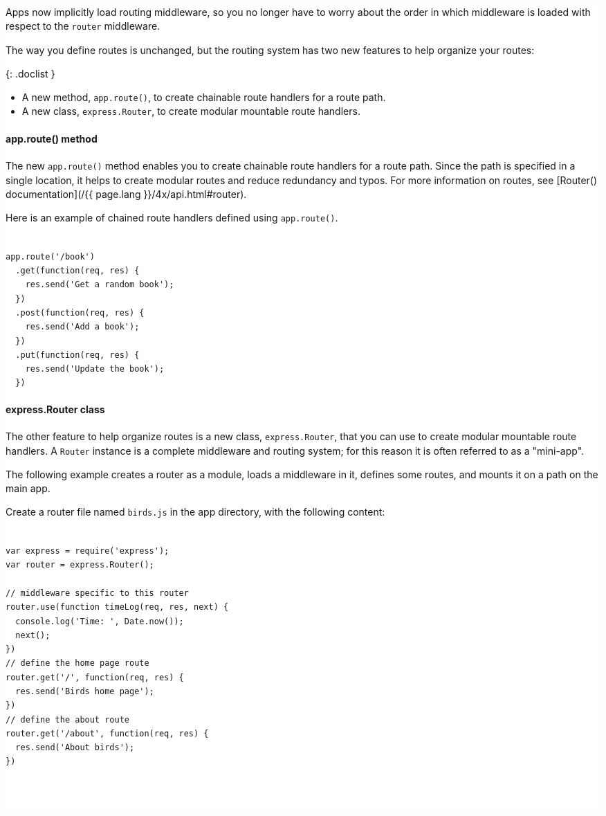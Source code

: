 Apps now implicitly load routing middleware, so you no longer have to
worry about the order in which middleware is loaded with respect to
the `router` middleware.

The way you define routes is unchanged, but the routing system has two
new features to help organize your routes:

{: .doclist }
* A new method, `app.route()`, to create chainable route handlers for a route path.
* A new class, `express.Router`, to create modular mountable route handlers.

<h4 id="app-route">app.route() method</h4>

The new `app.route()` method enables you to create chainable route handlers
for a route path. Since the path is specified in a single location, it
helps to create modular routes and reduce redundancy and typos. For more
information on routes, see [Router() documentation](/{{ page.lang }}/4x/api.html#router).

Here is an example of chained route handlers defined using `app.route()`.

<pre><code class="language-javascript" translate="no">
app.route('/book')
  .get(function(req, res) {
    res.send('Get a random book');
  })
  .post(function(req, res) {
    res.send('Add a book');
  })
  .put(function(req, res) {
    res.send('Update the book');
  })
</code></pre>

<h4 id="express-router">express.Router class</h4>

The other feature to help organize routes is a new class,
`express.Router`, that you can use to create modular mountable
route handlers. A `Router` instance is a complete middleware and
routing system; for this reason it is often referred to as a "mini-app".

The following example creates a router as a module, loads a middleware in
it, defines some routes, and mounts it on a path on the main app.

Create a router file named `birds.js` in the app directory,
with the following content:

<pre><code class="language-javascript" translate="no">
var express = require('express');
var router = express.Router();

// middleware specific to this router
router.use(function timeLog(req, res, next) {
  console.log('Time: ', Date.now());
  next();
})
// define the home page route
router.get('/', function(req, res) {
  res.send('Birds home page');
})
// define the about route
router.get('/about', function(req, res) {
  res.send('About birds');
})
